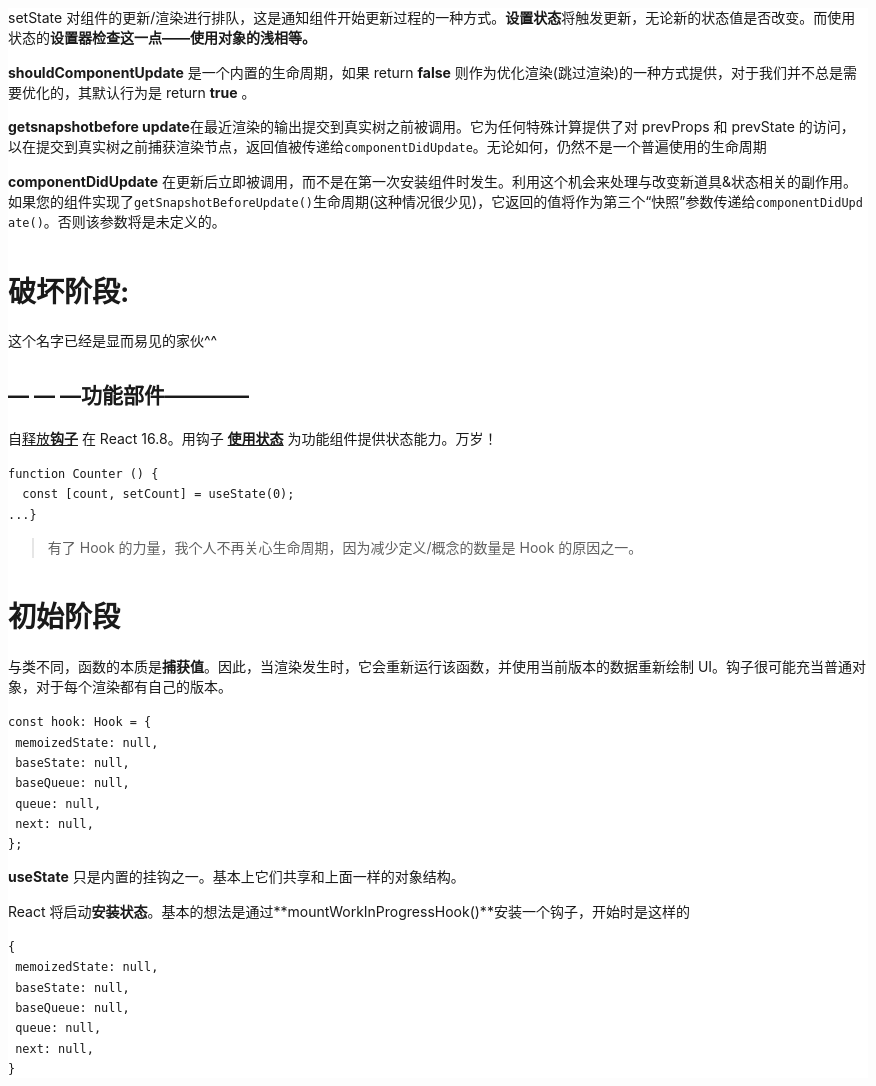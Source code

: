setState 对组件的更新/渲染进行排队，这是通知组件开始更新过程的一种方式。**设置状态**将触发更新，无论新的状态值是否改变。而使用状态的**设置器检查这一点——使用对象的浅相等。**

**shouldComponentUpdate** 是一个内置的生命周期，如果 return **false** 则作为优化渲染(跳过渲染)的一种方式提供，对于我们并不总是需要优化的，其默认行为是 return **true** 。

**getsnapshotbefore update**在最近渲染的输出提交到真实树之前被调用。它为任何特殊计算提供了对 prevProps 和 prevState 的访问，以在提交到真实树之前捕获渲染节点，返回值被传递给`componentDidUpdate`。无论如何，仍然不是一个普遍使用的生命周期

**componentDidUpdate** 在更新后立即被调用，而不是在第一次安装组件时发生。利用这个机会来处理与改变新道具&状态相关的副作用。如果您的组件实现了`getSnapshotBeforeUpdate()`生命周期(这种情况很少见)，它返回的值将作为第三个“快照”参数传递给`componentDidUpdate()`。否则该参数将是未定义的。

# 破坏阶段:

这个名字已经是显而易见的家伙^^

## **— — —功能部件————**

自[释放**钩子**](https://reactjs.org/docs/hooks-intro.html) 在 React 16.8。用钩子 [**使用状态**](https://reactjs.org/docs/hooks-state.html) 为功能组件提供状态能力。万岁！

```
function Counter () {
  const [count, setCount] = useState(0);
...}
```

> 有了 Hook 的力量，我个人不再关心生命周期，因为减少定义/概念的数量是 Hook 的原因之一。

# **初始阶段**

与类不同，函数的本质是**捕获值**。因此，当渲染发生时，它会重新运行该函数，并使用当前版本的数据重新绘制 UI。钩子很可能充当普通对象，对于每个渲染都有自己的版本。

```
const hook: Hook = {   
 memoizedState: null,   
 baseState: null,   
 baseQueue: null,   
 queue: null,   
 next: null, 
};
```

**useState** 只是内置的挂钩之一。基本上它们共享和上面一样的对象结构。

React 将启动**安装状态**。基本的想法是通过**mountWorkInProgressHook()**安装一个钩子，开始时是这样的

```
{   
 memoizedState: null,   
 baseState: null,  
 baseQueue: null,   
 queue: null,    
 next: null, 
}
```
